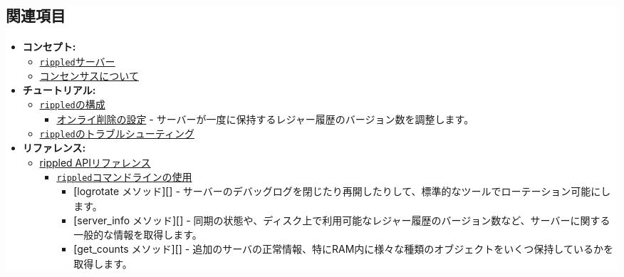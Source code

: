 ## 関連項目

- **コンセプト:**
    - [`rippled`サーバー](xrpl-servers.html)
    - [コンセンサスについて](../../concepts/consensus-protocol/index.md)
- **チュートリアル:**
    - [`rippled`の構成](../configuration/index.md)
        - [オンライ削除の設定](../configuration/data-retention/configure-online-deletion.md) - サーバーが一度に保持するレジャー履歴のバージョン数を調整します。
    - [`rippled`のトラブルシューティング](../troubleshooting/index.md)
- **リファレンス:**
    - [rippled APIリファレンス](../../references/http-websocket-apis/index.md)
      - [`rippled`コマンドラインの使用](../commandline-usage.md)
        - [logrotate メソッド][] - サーバーのデバッグログを閉じたり再開したりして、標準的なツールでローテーション可能にします。
        - [server_info メソッド][] - 同期の状態や、ディスク上で利用可能なレジャー履歴のバージョン数など、サーバーに関する一般的な情報を取得します。
        - [get_counts メソッド][] - 追加のサーバの正常情報、特にRAM内に様々な種類のオブジェクトをいくつ保持しているかを取得します。
